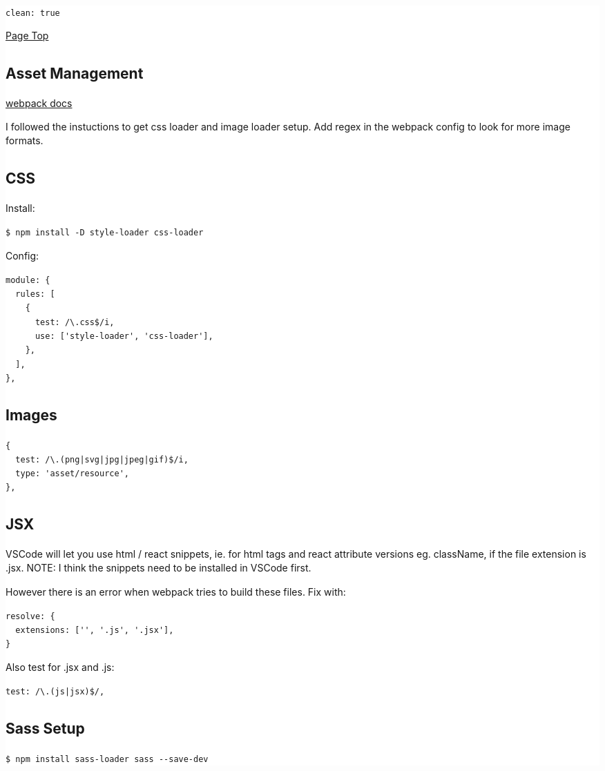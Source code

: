     clean: true

[Page Top](#react-app-setup)

## Asset Management

[webpack docs](https://webpack.js.org/guides/asset-management/#loading-css)

I followed the instuctions to get css loader and image loader setup. Add regex in the webpack config to look for more image formats.

## CSS

Install:

    $ npm install -D style-loader css-loader

Config:

    module: {
      rules: [
        {
          test: /\.css$/i,
          use: ['style-loader', 'css-loader'],
        },
      ],
    },

## Images

    {
      test: /\.(png|svg|jpg|jpeg|gif)$/i,
      type: 'asset/resource',
    },

## JSX

VSCode will let you use html / react snippets, ie. for html tags and react attribute versions eg. className, if the file extension is .jsx. NOTE: I think the snippets need to be installed in VSCode first.

However there is an error when webpack tries to build these files. Fix with:

    resolve: {
      extensions: ['', '.js', '.jsx'],
    }

Also test for .jsx and .js:

    test: /\.(js|jsx)$/,

## Sass Setup

    $ npm install sass-loader sass --save-dev
